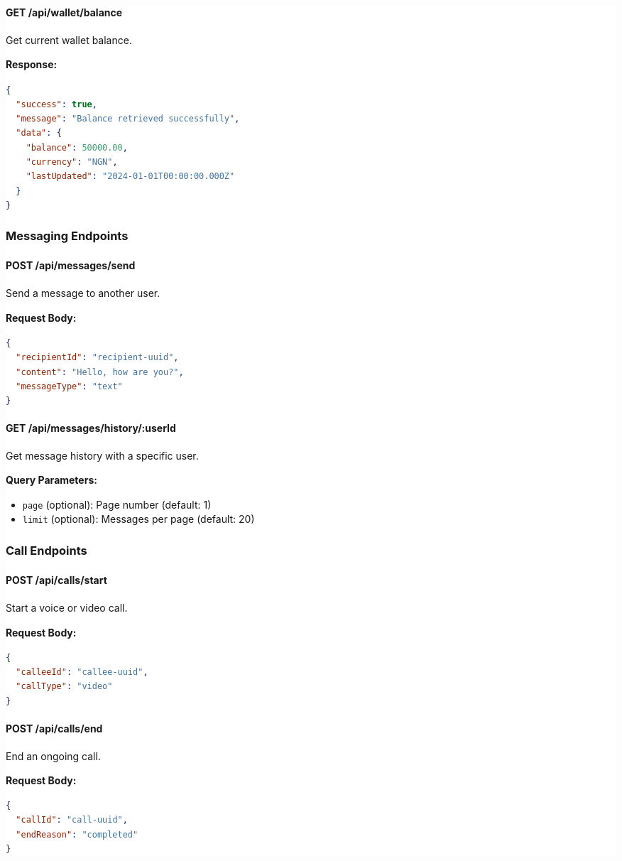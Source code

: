 #### GET /api/wallet/balance
Get current wallet balance.

**Response:**
```json
{
  "success": true,
  "message": "Balance retrieved successfully",
  "data": {
    "balance": 50000.00,
    "currency": "NGN",
    "lastUpdated": "2024-01-01T00:00:00.000Z"
  }
}
```

### Messaging Endpoints

#### POST /api/messages/send
Send a message to another user.

**Request Body:**
```json
{
  "recipientId": "recipient-uuid",
  "content": "Hello, how are you?",
  "messageType": "text"
}
```

#### GET /api/messages/history/:userId
Get message history with a specific user.

**Query Parameters:**
- `page` (optional): Page number (default: 1)
- `limit` (optional): Messages per page (default: 20)

### Call Endpoints

#### POST /api/calls/start
Start a voice or video call.

**Request Body:**
```json
{
  "calleeId": "callee-uuid",
  "callType": "video"
}
```

#### POST /api/calls/end
End an ongoing call.

**Request Body:**
```json
{
  "callId": "call-uuid",
  "endReason": "completed"
}
```
